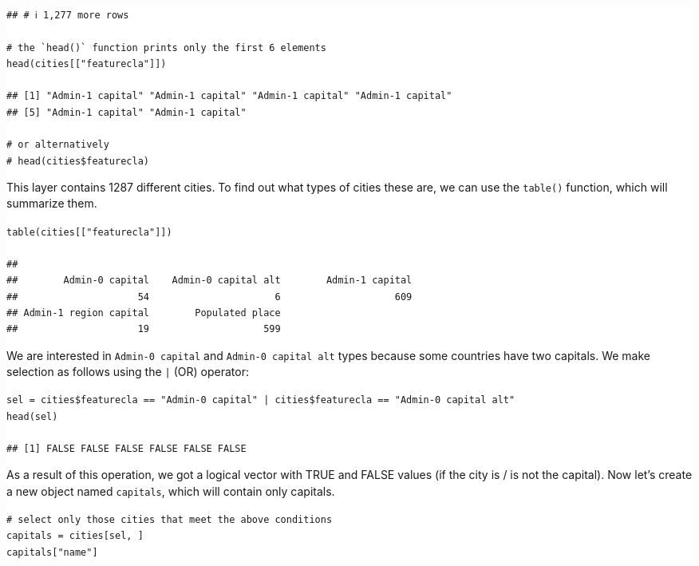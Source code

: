     ## # ℹ 1,277 more rows

    # the `head()` function prints only the first 6 elements
    head(cities[["featurecla"]])

    ## [1] "Admin-1 capital" "Admin-1 capital" "Admin-1 capital" "Admin-1 capital"
    ## [5] "Admin-1 capital" "Admin-1 capital"

    # or alternatively
    # head(cities$featurecla)

This layer contains 1287 different cities. To find out what types of
cities these are, we can use the `table()` function, which will
summarize them.

    table(cities[["featurecla"]])

    ## 
    ##        Admin-0 capital    Admin-0 capital alt        Admin-1 capital 
    ##                     54                      6                    609 
    ## Admin-1 region capital        Populated place 
    ##                     19                    599

We are interested in `Admin-0 capital` and `Admin-0 capital alt` types
because some countries have two capitals. We make selection as follows
using the `|` (OR) operator:

    sel = cities$featurecla == "Admin-0 capital" | cities$featurecla == "Admin-0 capital alt"
    head(sel)

    ## [1] FALSE FALSE FALSE FALSE FALSE FALSE

As a result of this operation, we got a logical vector with TRUE and
FALSE values (if the city is / is not the capital). Now let’s create a
new object named `capitals`, which will contain only capitals.

    # select only those cities that meet the above conditions
    capitals = cities[sel, ]
    capitals["name"]
